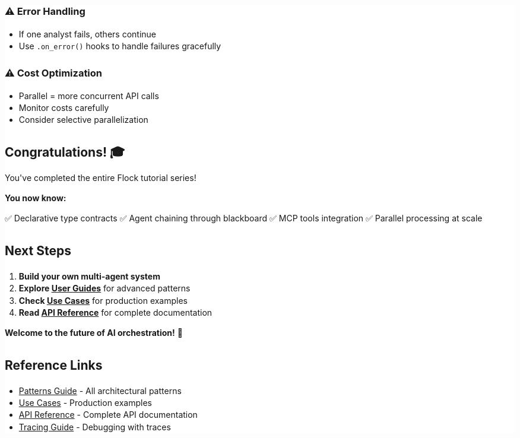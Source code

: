 ### ⚠️ Error Handling

- If one analyst fails, others continue
- Use `.on_error()` hooks to handle failures gracefully

### ⚠️ Cost Optimization

- Parallel = more concurrent API calls
- Monitor costs carefully
- Consider selective parallelization

## Congratulations! 🎓

You've completed the entire Flock tutorial series!

**You now know:**

✅ Declarative type contracts
✅ Agent chaining through blackboard
✅ MCP tools integration
✅ Parallel processing at scale

## Next Steps

1. **Build your own multi-agent system**
2. **Explore [User Guides](../guides/index.md)** for advanced patterns
3. **Check [Use Cases](../guides/use-cases.md)** for production examples
4. **Read [API Reference](../reference/api.md)** for complete documentation

**Welcome to the future of AI orchestration!** 🚀

## Reference Links

- [Patterns Guide](../guides/patterns.md) - All architectural patterns
- [Use Cases](../guides/use-cases.md) - Production examples
- [API Reference](../reference/api.md) - Complete API documentation
- [Tracing Guide](../guides/tracing/index.md) - Debugging with traces
